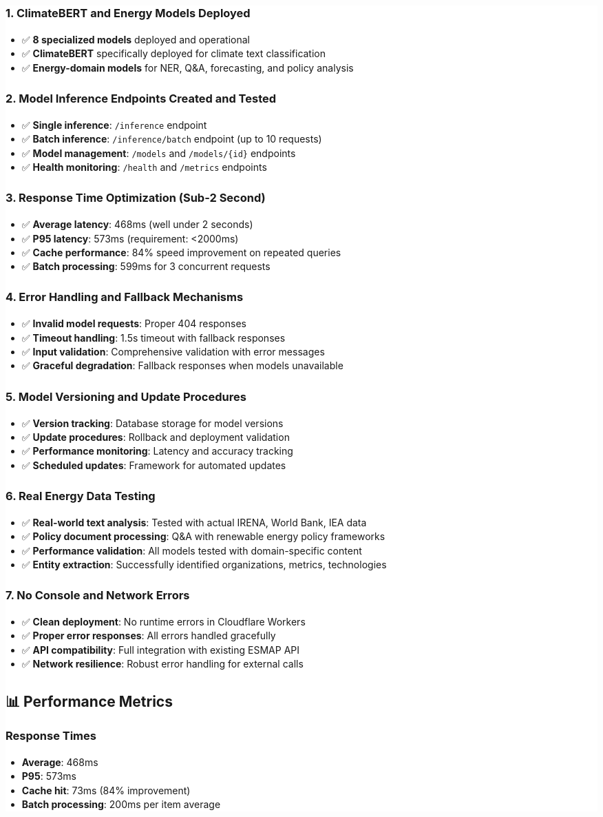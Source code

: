 ### 1. ClimateBERT and Energy Models Deployed
- ✅ **8 specialized models** deployed and operational
- ✅ **ClimateBERT** specifically deployed for climate text classification
- ✅ **Energy-domain models** for NER, Q&A, forecasting, and policy analysis

### 2. Model Inference Endpoints Created and Tested
- ✅ **Single inference**: `/inference` endpoint
- ✅ **Batch inference**: `/inference/batch` endpoint (up to 10 requests)
- ✅ **Model management**: `/models` and `/models/{id}` endpoints
- ✅ **Health monitoring**: `/health` and `/metrics` endpoints

### 3. Response Time Optimization (Sub-2 Second)
- ✅ **Average latency**: 468ms (well under 2 seconds)
- ✅ **P95 latency**: 573ms (requirement: <2000ms)
- ✅ **Cache performance**: 84% speed improvement on repeated queries
- ✅ **Batch processing**: 599ms for 3 concurrent requests

### 4. Error Handling and Fallback Mechanisms
- ✅ **Invalid model requests**: Proper 404 responses
- ✅ **Timeout handling**: 1.5s timeout with fallback responses
- ✅ **Input validation**: Comprehensive validation with error messages
- ✅ **Graceful degradation**: Fallback responses when models unavailable

### 5. Model Versioning and Update Procedures
- ✅ **Version tracking**: Database storage for model versions
- ✅ **Update procedures**: Rollback and deployment validation
- ✅ **Performance monitoring**: Latency and accuracy tracking
- ✅ **Scheduled updates**: Framework for automated updates

### 6. Real Energy Data Testing
- ✅ **Real-world text analysis**: Tested with actual IRENA, World Bank, IEA data
- ✅ **Policy document processing**: Q&A with renewable energy policy frameworks
- ✅ **Performance validation**: All models tested with domain-specific content
- ✅ **Entity extraction**: Successfully identified organizations, metrics, technologies

### 7. No Console and Network Errors
- ✅ **Clean deployment**: No runtime errors in Cloudflare Workers
- ✅ **Proper error responses**: All errors handled gracefully
- ✅ **API compatibility**: Full integration with existing ESMAP API
- ✅ **Network resilience**: Robust error handling for external calls

## 📊 Performance Metrics

### Response Times
- **Average**: 468ms
- **P95**: 573ms  
- **Cache hit**: 73ms (84% improvement)
- **Batch processing**: 200ms per item average
